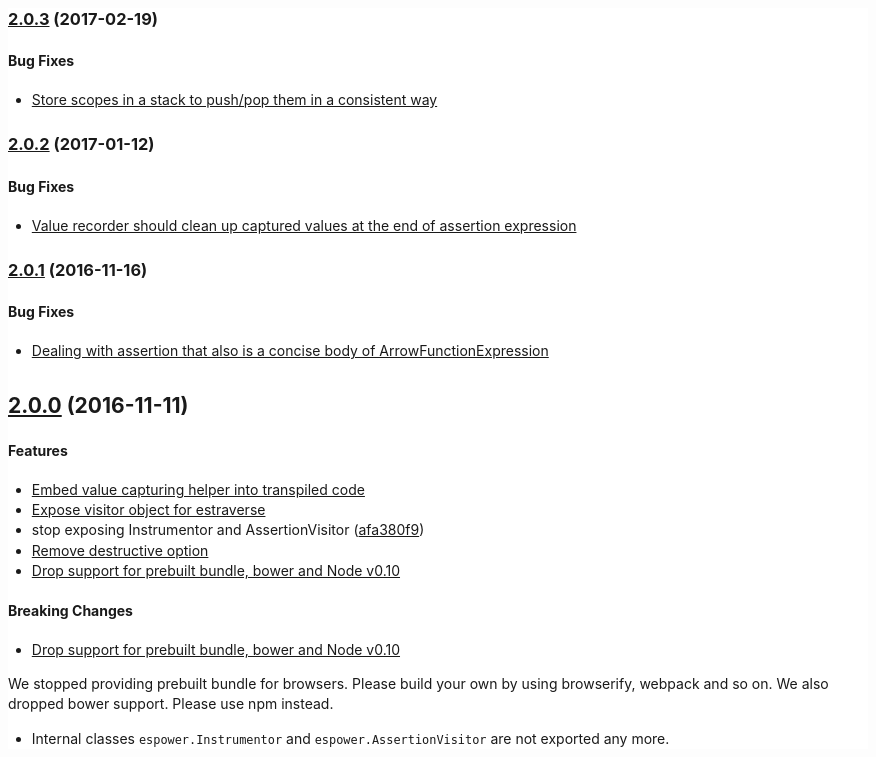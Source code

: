 ### [2.0.3](https://github.com/power-assert-js/espower/releases/tag/v2.0.3) (2017-02-19)


#### Bug Fixes

* [Store scopes in a stack to push/pop them in a consistent way](https://github.com/power-assert-js/espower/pull/36)


### [2.0.2](https://github.com/power-assert-js/espower/releases/tag/v2.0.2) (2017-01-12)


#### Bug Fixes

* [Value recorder should clean up captured values at the end of assertion expression](https://github.com/power-assert-js/espower/pull/35)


### [2.0.1](https://github.com/power-assert-js/espower/releases/tag/v2.0.1) (2016-11-16)


#### Bug Fixes

* [Dealing with assertion that also is a concise body of ArrowFunctionExpression](https://github.com/power-assert-js/espower/pull/34)


## [2.0.0](https://github.com/power-assert-js/espower/releases/tag/v2.0.0) (2016-11-11)


#### Features

  * [Embed value capturing helper into transpiled code](https://github.com/power-assert-js/espower/pull/26)
  * [Expose visitor object for estraverse](https://github.com/power-assert-js/espower/pull/31)
  * stop exposing Instrumentor and AssertionVisitor ([afa380f9](https://github.com/power-assert-js/espower/commit/afa380f949acf4366d9226c44d89cb7ccdfd72c5))
  * [Remove destructive option](https://github.com/power-assert-js/espower/pull/30)
  * [Drop support for prebuilt bundle, bower and Node v0.10](https://github.com/power-assert-js/espower/pull/32)


#### Breaking Changes

* [Drop support for prebuilt bundle, bower and Node v0.10](https://github.com/power-assert-js/espower/pull/32)

We stopped providing prebuilt bundle for browsers. Please build your own by using browserify, webpack and so on.
We also dropped bower support. Please use npm instead.


* Internal classes `espower.Instrumentor` and `espower.AssertionVisitor` are not exported any more.
